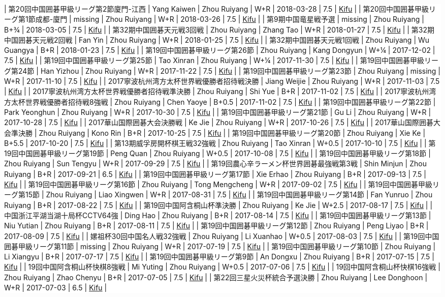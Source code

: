 | 第20回中国囲碁甲級リーグ第2節廈門-江西 | Yang Kaiwen | Zhou Ruiyang | W+R | 2018-03-28 | 7.5 | [Kifu](https://kifudepot.net/kifucontents.php?id=hKJ4c%2Bo2Bp1f1IDQ98eylQ%3D%3D) | 
| 第20回中国囲碁甲級リーグ第1節成都-廈門 | missing | Zhou Ruiyang | W+R | 2018-03-26 | 7.5 | [Kifu](https://kifudepot.net/kifucontents.php?id=U34u429hYBU5L%2FwWtgOR%2Bw%3D%3D) | 
| 第9期中国竜星戦予選 | missing | Zhou Ruiyang | B+¾ | 2018-03-05 | 7.5 | [Kifu](https://kifudepot.net/kifucontents.php?id=qXQiiAQu4VROj75PV39y4w%3D%3D) | 
| 第32期中国囲碁天元戦3回戦 | Zhou Ruiyang | Zhang Tao | W+R | 2018-01-27 | 7.5 | [Kifu](https://kifudepot.net/kifucontents.php?id=AtbQhZS4Rs1weWfnWgpfVw%3D%3D) | 
| 第32期中国囲碁天元戦2回戦 | Fan Yin | Zhou Ruiyang | W+R | 2018-01-25 | 7.5 | [Kifu](https://kifudepot.net/kifucontents.php?id=ggD9YPsDGirZMpGYKFa7dg%3D%3D) | 
| 第32期中国囲碁天元戦1回戦 | Zhou Ruiyang | Wu Guangya | B+R | 2018-01-23 | 7.5 | [Kifu](https://kifudepot.net/kifucontents.php?id=XINYofgn1hk3o3hApk1rMA%3D%3D) | 
| 第19回中国囲碁甲級リーグ第26節 | Zhou Ruiyang | Kang Dongyun | W+¼ | 2017-12-02 | 7.5 | [Kifu](https://kifudepot.net/kifucontents.php?id=u%2FUBhT6FG2iW%2FcWacKq7FA%3D%3D) | 
| 第19回中国囲碁甲級リーグ第25節 | Tao Xinran | Zhou Ruiyang | W+¼ | 2017-11-30 | 7.5 | [Kifu](https://kifudepot.net/kifucontents.php?id=YDGavS5x3SGrrRt6JEA%2BMA%3D%3D) | 
| 第19回中国囲碁甲級リーグ第24節 | Han Yizhou | Zhou Ruiyang | W+R | 2017-11-22 | 7.5 | [Kifu](https://kifudepot.net/kifucontents.php?id=xu%2FJgNbxZsKp9IhX11kIMQ%3D%3D) | 
| 第19回中国囲碁甲級リーグ第23節 | Zhou Ruiyang | missing | W+R | 2017-11-10 | 7.5 | [Kifu](https://kifudepot.net/kifucontents.php?id=Sk0cuf6a6S6ZdRUryAPYOw%3D%3D) | 
| 2017寧波杭州湾方太杯世界戦優勝者招待戦決勝 | Jiang Weijie | Zhou Ruiyang | W+R | 2017-11-03 | 7.5 | [Kifu](https://kifudepot.net/kifucontents.php?id=t6Zf%2BHU7ZudPG6mQzMJhHQ%3D%3D) | 
| 2017寧波杭州湾方太杯世界戦優勝者招待戦準決勝 | Zhou Ruiyang | Shi Yue | B+R | 2017-11-02 | 7.5 | [Kifu](https://kifudepot.net/kifucontents.php?id=FODykK1B3Pmg767J2Lv%2F7A%3D%3D) | 
| 2017寧波杭州湾方太杯世界戦優勝者招待戦8強戦 | Zhou Ruiyang | Chen Yaoye | B+0.5 | 2017-11-02 | 7.5 | [Kifu](https://kifudepot.net/kifucontents.php?id=aXMC1Sw1s2h6UtfxrZA%2BoA%3D%3D) | 
| 第19回中国囲碁甲級リーグ第22節 | Park Yeonghun | Zhou Ruiyang | W+R | 2017-10-30 | 7.5 | [Kifu](https://kifudepot.net/kifucontents.php?id=sMf8MqiIvlUWFz%2FbSFv9nQ%3D%3D) | 
| 第19回中国囲碁甲級リーグ第21節 | Gu Li | Zhou Ruiyang | W+R | 2017-10-28 | 7.5 | [Kifu](https://kifudepot.net/kifucontents.php?id=Z96v6vfDF2hIlXy7%2FPruLQ%3D%3D) | 
| 2017華山国際囲碁大会決勝戦 | Ke Jie | Zhou Ruiyang | W+R | 2017-10-26 | 7.5 | [Kifu](https://kifudepot.net/kifucontents.php?id=sYbASxXnazJhAV828npXkg%3D%3D) | 
| 2017華山国際囲碁大会準決勝 | Zhou Ruiyang | Kono Rin | B+R | 2017-10-25 | 7.5 | [Kifu](https://kifudepot.net/kifucontents.php?id=h8ag8moOx2guPNFwvyTxxw%3D%3D) | 
| 第19回中国囲碁甲級リーグ第20節 | Zhou Ruiyang | Xie Ke | B+5.5 | 2017-10-20 | 7.5 | [Kifu](https://kifudepot.net/kifucontents.php?id=zrIv7ajBnFnlafpOC49xSw%3D%3D) | 
| 第13期威孚房開杯棋王戦32強戦 | Zhou Ruiyang | Tao Xinran | W+0.5 | 2017-10-10 | 7.5 | [Kifu](https://kifudepot.net/kifucontents.php?id=fH0e%2BuE6s0XVL5pf%2B9TfqA%3D%3D) | 
| 第19回中国囲碁甲級リーグ第19節 | Peng Quan | Zhou Ruiyang | W+0.5 | 2017-10-08 | 7.5 | [Kifu](https://kifudepot.net/kifucontents.php?id=J5aVN6VbUDURoLPG4D3tWw%3D%3D) | 
| 第19回中国囲碁甲級リーグ第18節 | Zhou Ruiyang | Sun Tengyu | W+R | 2017-09-29 | 7.5 | [Kifu](https://kifudepot.net/kifucontents.php?id=jcbk%2FbsHvBEqMRHhjaXCRQ%3D%3D) | 
| 第19回農心辛ラーメン杯世界囲碁最強戦第3戦 | Shin Minjun | Zhou Ruiyang | B+R | 2017-09-21 | 6.5 | [Kifu](https://kifudepot.net/kifucontents.php?id=4xCQmVob1KSDYhzR1h5LkQ%3D%3D) | 
| 第19回中国囲碁甲級リーグ第17節 | Xie Erhao | Zhou Ruiyang | B+R | 2017-09-13 | 7.5 | [Kifu](https://kifudepot.net/kifucontents.php?id=6r4y9IYEereeJy9KXDw2Hg%3D%3D) | 
| 第19回中国囲碁甲級リーグ第16節 | Zhou Ruiyang | Tong Mengcheng | W+R | 2017-09-02 | 7.5 | [Kifu](https://kifudepot.net/kifucontents.php?id=43Gu16ZJRJN%2B6M1jCkCujA%3D%3D) | 
| 第19回中国囲碁甲級リーグ第15節 | Zhou Ruiyang | Liao Xingwen | W+R | 2017-08-31 | 7.5 | [Kifu](https://kifudepot.net/kifucontents.php?id=5c8vn5dRR%2FKCm5pS0h9xJA%3D%3D) | 
| 第19回中国囲碁甲級リーグ第14節 | Fan Yunruo | Zhou Ruiyang | B+R | 2017-08-22 | 7.5 | [Kifu](https://kifudepot.net/kifucontents.php?id=zs0NN3OA4szUPtr2qmrhOg%3D%3D) | 
| 第19回中国阿含桐山杯準決勝 | Zhou Ruiyang | Ke Jie | W+2.5 | 2017-08-17 | 7.5 | [Kifu](https://kifudepot.net/kifucontents.php?id=oXtAlCr6cBtZl5cBhRFB3Q%3D%3D) | 
| 中国浙江平湖当湖十局杯CCTV64強 | Ding Hao | Zhou Ruiyang | B+R | 2017-08-14 | 7.5 | [Kifu](https://kifudepot.net/kifucontents.php?id=prWmu3Sq3nMJSKeiBs5SWQ%3D%3D) | 
| 第19回中国囲碁甲級リーグ第13節 | Niu Yutian | Zhou Ruiyang | B+R | 2017-08-11 | 7.5 | [Kifu](https://kifudepot.net/kifucontents.php?id=yWUG9fwRxQYh0GCAN3vH7g%3D%3D) | 
| 第19回中国囲碁甲級リーグ第12節 | Zhou Ruiyang | Peng Liyao | B+R | 2017-08-09 | 7.5 | [Kifu](https://kifudepot.net/kifucontents.php?id=cbHslbdpQrLAnWmTDmuwNQ%3D%3D) | 
| 嫘祖杯30回中国名人戦32強戦 | Zhou Ruiyang | Li Xuanhao | W+0.5 | 2017-08-03 | 7.5 | [Kifu](https://kifudepot.net/kifucontents.php?id=fL%2FQMArbjUhWP3MHnP0bJg%3D%3D) | 
| 第19回中国囲碁甲級リーグ第11節 | missing | Zhou Ruiyang | W+R | 2017-07-19 | 7.5 | [Kifu](https://kifudepot.net/kifucontents.php?id=RcgBHBoKLlKDZr5IyucdqA%3D%3D) | 
| 第19回中国囲碁甲級リーグ第10節 | Zhou Ruiyang | Li Xiangyu | B+R | 2017-07-17 | 7.5 | [Kifu](https://kifudepot.net/kifucontents.php?id=IzcQi147WTkMeWnVzAouVg%3D%3D) | 
| 第19回中国囲碁甲級リーグ第9節 | An Dongxu | Zhou Ruiyang | B+R | 2017-07-15 | 7.5 | [Kifu](https://kifudepot.net/kifucontents.php?id=i61kpgh2LWI7iwr6rKpnog%3D%3D) | 
| 19回中国阿含桐山杯快棋8強戦 | Mi Yuting | Zhou Ruiyang | W+0.5 | 2017-07-06 | 7.5 | [Kifu](https://kifudepot.net/kifucontents.php?id=orYcH6ifykm%2FQzi3%2BBSDAg%3D%3D) | 
| 19回中国阿含桐山杯快棋16強戦 | Zhou Ruiyang | Zhao Chenyu | B+R | 2017-07-05 | 7.5 | [Kifu](https://kifudepot.net/kifucontents.php?id=VxZcItCqGZM3%2FvIyqsE0yw%3D%3D) | 
| 第22回三星火災杯統合予選決勝 | Zhou Ruiyang | Lee Donghoon | W+R | 2017-07-03 | 6.5 | [Kifu](https://kifudepot.net/kifucontents.php?id=MtIeOEuTDEZ%2BO4pSS1nlPw%3D%3D) | 